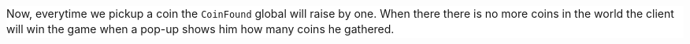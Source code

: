 Now, everytime we pickup a coin the `CoinFound` global will raise by one. When there there is no more coins in the world 
the client will win the game when a pop-up shows him how many coins he gathered.
